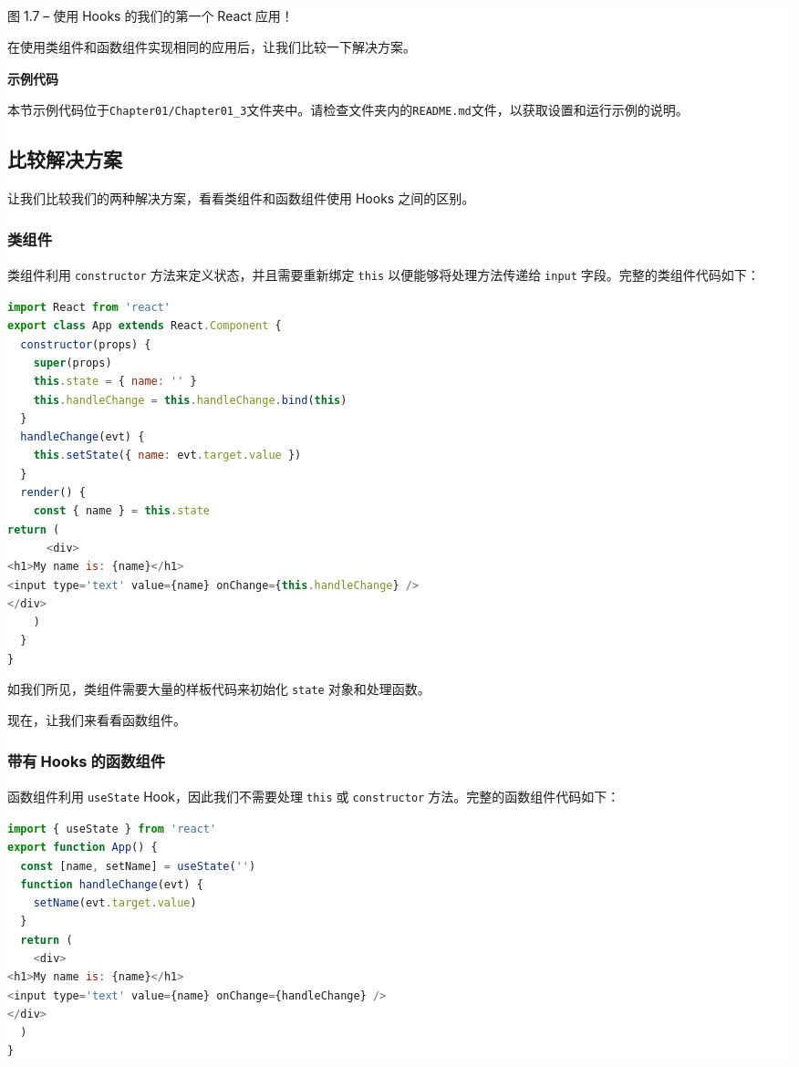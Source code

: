 图 1.7 – 使用 Hooks 的我们的第一个 React 应用！

在使用类组件和函数组件实现相同的应用后，让我们比较一下解决方案。

**示例代码**

本节示例代码位于`Chapter01/Chapter01_3`文件夹中。请检查文件夹内的`README.md`文件，以获取设置和运行示例的说明。

## 比较解决方案

让我们比较我们的两种解决方案，看看类组件和函数组件使用 Hooks 之间的区别。

### 类组件

类组件利用 `constructor` 方法来定义状态，并且需要重新绑定 `this` 以便能够将处理方法传递给 `input` 字段。完整的类组件代码如下：

```js
import React from 'react'
export class App extends React.Component {
  constructor(props) {
    super(props)
    this.state = { name: '' }
    this.handleChange = this.handleChange.bind(this)
  }
  handleChange(evt) {
    this.setState({ name: evt.target.value })
  }
  render() {
    const { name } = this.state
return (
      <div>
<h1>My name is: {name}</h1>
<input type='text' value={name} onChange={this.handleChange} />
</div>
    )
  }
} 
```

如我们所见，类组件需要大量的样板代码来初始化 `state` 对象和处理函数。

现在，让我们来看看函数组件。

### 带有 Hooks 的函数组件

函数组件利用 `useState` Hook，因此我们不需要处理 `this` 或 `constructor` 方法。完整的函数组件代码如下：

```js
import { useState } from 'react'
export function App() {
  const [name, setName] = useState('')
  function handleChange(evt) {
    setName(evt.target.value)
  }
  return (
    <div>
<h1>My name is: {name}</h1>
<input type='text' value={name} onChange={handleChange} />
</div>
  )
} 
```
